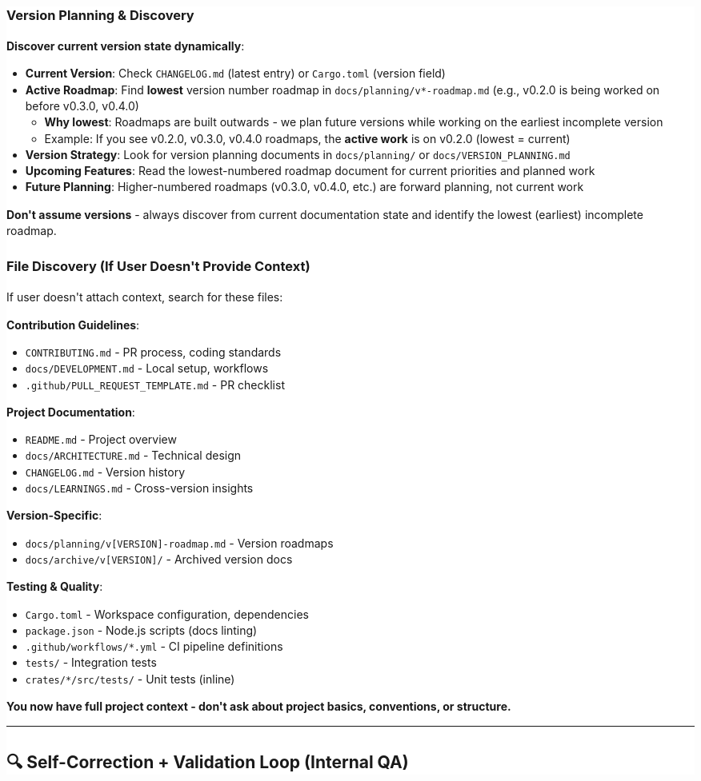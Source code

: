 ### Version Planning & Discovery

**Discover current version state dynamically**:

- **Current Version**: Check `CHANGELOG.md` (latest entry) or `Cargo.toml` (version field)
- **Active Roadmap**: Find **lowest** version number roadmap in `docs/planning/v*-roadmap.md` (e.g., v0.2.0 is being worked on before v0.3.0, v0.4.0)
  - **Why lowest**: Roadmaps are built outwards - we plan future versions while working on the earliest incomplete version
  - Example: If you see v0.2.0, v0.3.0, v0.4.0 roadmaps, the **active work** is on v0.2.0 (lowest = current)
- **Version Strategy**: Look for version planning documents in `docs/planning/` or `docs/VERSION_PLANNING.md`
- **Upcoming Features**: Read the lowest-numbered roadmap document for current priorities and planned work
- **Future Planning**: Higher-numbered roadmaps (v0.3.0, v0.4.0, etc.) are forward planning, not current work

**Don't assume versions** - always discover from current documentation state and identify the lowest (earliest) incomplete roadmap.

### File Discovery (If User Doesn't Provide Context)

If user doesn't attach context, search for these files:

**Contribution Guidelines**:

- `CONTRIBUTING.md` - PR process, coding standards
- `docs/DEVELOPMENT.md` - Local setup, workflows
- `.github/PULL_REQUEST_TEMPLATE.md` - PR checklist

**Project Documentation**:

- `README.md` - Project overview
- `docs/ARCHITECTURE.md` - Technical design
- `CHANGELOG.md` - Version history
- `docs/LEARNINGS.md` - Cross-version insights

**Version-Specific**:

- `docs/planning/v[VERSION]-roadmap.md` - Version roadmaps
- `docs/archive/v[VERSION]/` - Archived version docs

**Testing & Quality**:

- `Cargo.toml` - Workspace configuration, dependencies
- `package.json` - Node.js scripts (docs linting)
- `.github/workflows/*.yml` - CI pipeline definitions
- `tests/` - Integration tests
- `crates/*/src/tests/` - Unit tests (inline)

**You now have full project context - don't ask about project basics, conventions, or structure.**

---

## 🔍 Self-Correction + Validation Loop (Internal QA)
